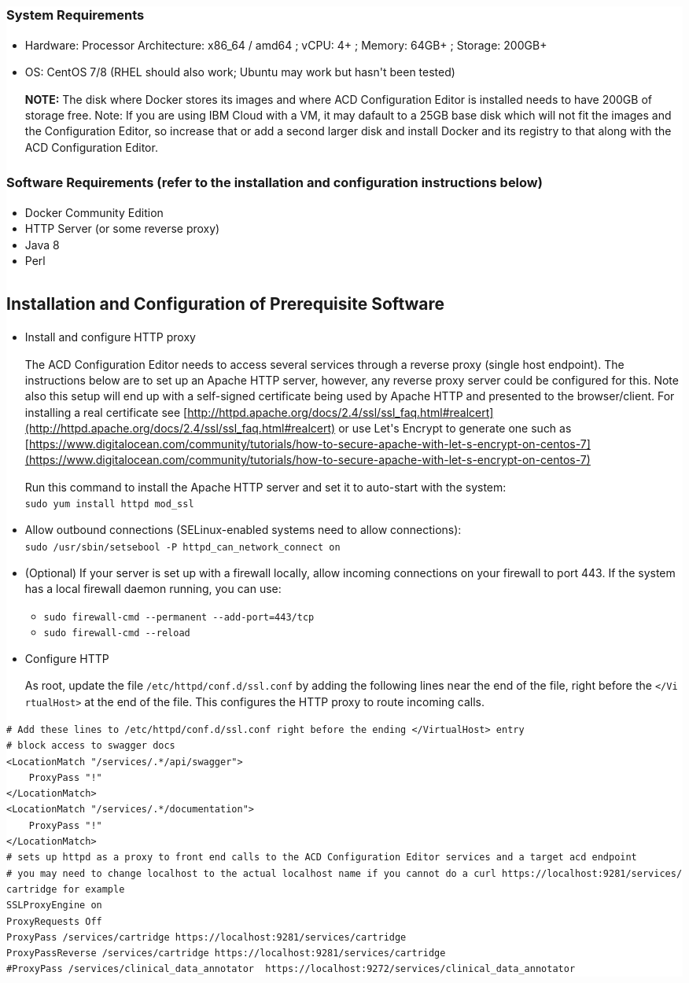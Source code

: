 ### System Requirements
- Hardware: Processor Architecture: x86_64 / amd64 ; vCPU: 4+ ; Memory: 64GB+ ; Storage: 200GB+
- OS: CentOS 7/8 (RHEL should also work; Ubuntu may work but hasn't been tested)

  **NOTE:** The disk where Docker stores its images and where ACD Configuration Editor is installed needs to have 200GB of storage free.  Note: If you are using IBM Cloud with a VM, it may dafault to a 25GB base disk which will not fit the images and the Configuration Editor, so increase that or add a second larger disk and install Docker and its registry to that along with the ACD Configuration Editor.

### Software Requirements (refer to the installation and configuration instructions below)
- Docker Community Edition
- HTTP Server (or some reverse proxy)
- Java 8
- Perl

## Installation and Configuration of Prerequisite Software
- Install and configure HTTP proxy

  The ACD Configuration Editor needs to access several services through a reverse proxy (single host endpoint). The instructions below are to set up an Apache HTTP server, however, any reverse proxy server could be configured for this.  Note also this setup will end up with a self-signed certificate being used by Apache HTTP and presented to the browser/client.   For installing a real certificate see [http://httpd.apache.org/docs/2.4/ssl/ssl_faq.html#realcert](http://httpd.apache.org/docs/2.4/ssl/ssl_faq.html#realcert) or use Let's Encrypt to generate one such as [https://www.digitalocean.com/community/tutorials/how-to-secure-apache-with-let-s-encrypt-on-centos-7](https://www.digitalocean.com/community/tutorials/how-to-secure-apache-with-let-s-encrypt-on-centos-7)

  Run this command to install the Apache HTTP server and set it to auto-start with the system:<br/>
  `sudo yum install httpd mod_ssl`

- Allow outbound connections (SELinux-enabled systems need to allow connections):<br/>
  `sudo /usr/sbin/setsebool -P httpd_can_network_connect on`

- (Optional) If your server is set up with a firewall locally, allow incoming connections on your firewall to port 443.  If the system has a local firewall daemon running, you can use:
  - `sudo firewall-cmd --permanent --add-port=443/tcp`
  - `sudo firewall-cmd --reload`

- Configure HTTP

  As root, update the file `/etc/httpd/conf.d/ssl.conf` by adding the following lines near the end of the file, right before the `</VirtualHost>` at the end of the file.  This configures the HTTP proxy to route incoming calls.

```
# Add these lines to /etc/httpd/conf.d/ssl.conf right before the ending </VirtualHost> entry
# block access to swagger docs
<LocationMatch "/services/.*/api/swagger">
    ProxyPass "!"
</LocationMatch>
<LocationMatch "/services/.*/documentation">
    ProxyPass "!"
</LocationMatch>
# sets up httpd as a proxy to front end calls to the ACD Configuration Editor services and a target acd endpoint
# you may need to change localhost to the actual localhost name if you cannot do a curl https://localhost:9281/services/cartridge for example
SSLProxyEngine on
ProxyRequests Off
ProxyPass /services/cartridge https://localhost:9281/services/cartridge
ProxyPassReverse /services/cartridge https://localhost:9281/services/cartridge
#ProxyPass /services/clinical_data_annotator  https://localhost:9272/services/clinical_data_annotator
```